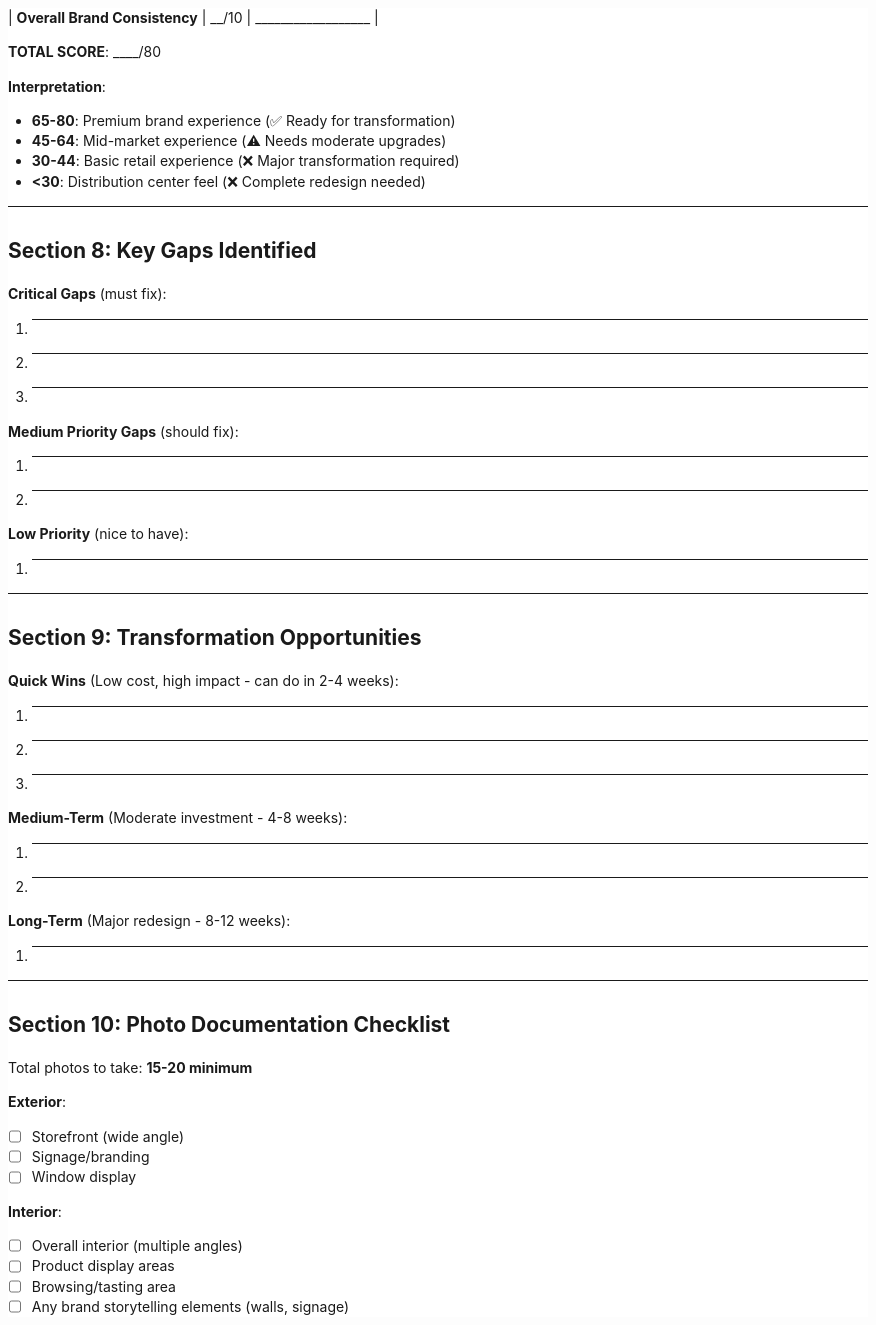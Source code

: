 | **Overall Brand Consistency** | __/10 | __________________ |

**TOTAL SCORE**: ____/80

**Interpretation**:
- **65-80**: Premium brand experience (✅ Ready for transformation)
- **45-64**: Mid-market experience (⚠️ Needs moderate upgrades)
- **30-44**: Basic retail experience (❌ Major transformation required)
- **<30**: Distribution center feel (❌ Complete redesign needed)

---

## Section 8: Key Gaps Identified

**Critical Gaps** (must fix):
1. _________________________________________________________________
2. _________________________________________________________________
3. _________________________________________________________________

**Medium Priority Gaps** (should fix):
1. _________________________________________________________________
2. _________________________________________________________________

**Low Priority** (nice to have):
1. _________________________________________________________________

---

## Section 9: Transformation Opportunities

**Quick Wins** (Low cost, high impact - can do in 2-4 weeks):
1. _________________________________________________________________
2. _________________________________________________________________
3. _________________________________________________________________

**Medium-Term** (Moderate investment - 4-8 weeks):
1. _________________________________________________________________
2. _________________________________________________________________

**Long-Term** (Major redesign - 8-12 weeks):
1. _________________________________________________________________

---

## Section 10: Photo Documentation Checklist

Total photos to take: **15-20 minimum**

**Exterior**:
- [ ] Storefront (wide angle)
- [ ] Signage/branding
- [ ] Window display

**Interior**:
- [ ] Overall interior (multiple angles)
- [ ] Product display areas
- [ ] Browsing/tasting area
- [ ] Any brand storytelling elements (walls, signage)
